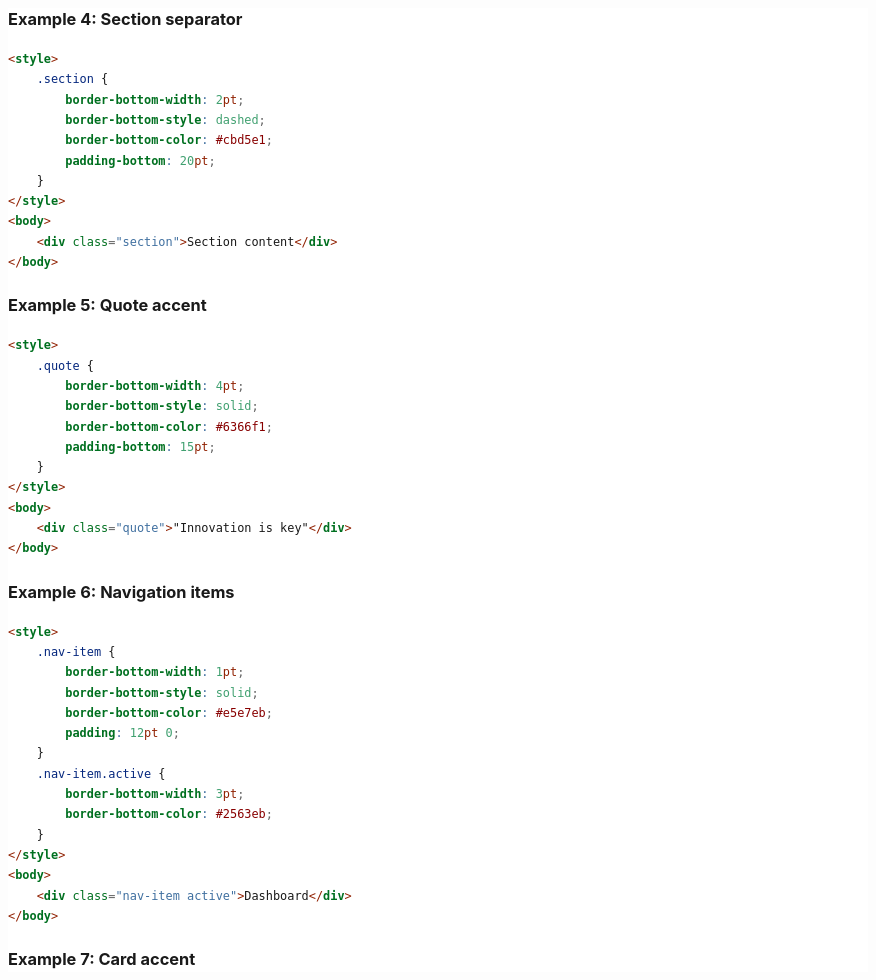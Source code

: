 ### Example 4: Section separator

```html
<style>
    .section {
        border-bottom-width: 2pt;
        border-bottom-style: dashed;
        border-bottom-color: #cbd5e1;
        padding-bottom: 20pt;
    }
</style>
<body>
    <div class="section">Section content</div>
</body>
```

### Example 5: Quote accent

```html
<style>
    .quote {
        border-bottom-width: 4pt;
        border-bottom-style: solid;
        border-bottom-color: #6366f1;
        padding-bottom: 15pt;
    }
</style>
<body>
    <div class="quote">"Innovation is key"</div>
</body>
```

### Example 6: Navigation items

```html
<style>
    .nav-item {
        border-bottom-width: 1pt;
        border-bottom-style: solid;
        border-bottom-color: #e5e7eb;
        padding: 12pt 0;
    }
    .nav-item.active {
        border-bottom-width: 3pt;
        border-bottom-color: #2563eb;
    }
</style>
<body>
    <div class="nav-item active">Dashboard</div>
</body>
```

### Example 7: Card accent
